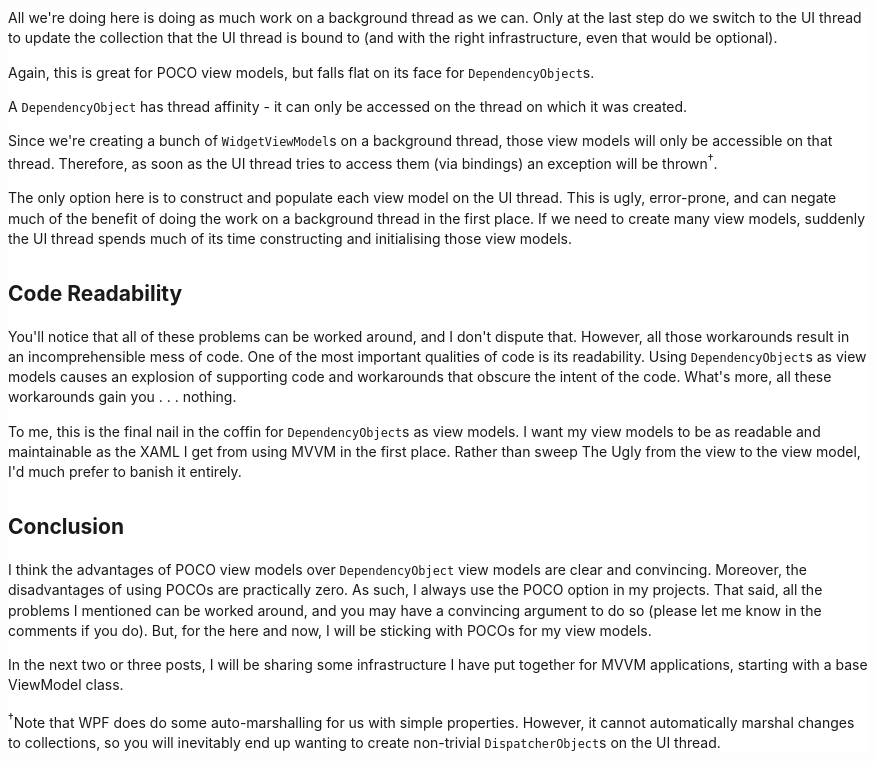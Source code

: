 All we're doing here is doing as much work on a background thread as we can. Only at the last step do we switch to the UI thread to update the collection that the UI thread is bound to (and with the right infrastructure, even that would be optional).

Again, this is great for POCO view models, but falls flat on its face for `DependencyObject`s.

A `DependencyObject` has thread affinity - it can only be accessed on the thread on which it was created.

Since we're creating a bunch of `WidgetViewModel`s on a background thread, those view models will only be accessible on that thread. Therefore, as soon as the UI thread tries to access them (via bindings) an exception will be thrown<sup>†</sup>.

The only option here is to construct and populate each view model on the UI thread. This is ugly, error-prone, and can negate much of the benefit of doing the work on a background thread in the first place. If we need to create many view models, suddenly the UI thread spends much of its time constructing and initialising those view models.

## Code Readability

You'll notice that all of these problems can be worked around, and I don't dispute that. However, all those workarounds result in an incomprehensible mess of code. One of the most important qualities of code is its readability. Using `DependencyObject`s as view models causes an explosion of supporting code and workarounds that obscure the intent of the code. What's more, all these workarounds gain you . . . nothing.

To me, this is the final nail in the coffin for `DependencyObject`s as view models. I want my view models to be as readable and maintainable as the XAML I get from using MVVM in the first place. Rather than sweep The Ugly from the view to the view model, I'd much prefer to banish it entirely.

## Conclusion

I think the advantages of POCO view models over `DependencyObject` view models are clear and convincing. Moreover, the disadvantages of using POCOs are practically zero. As such, I always use the POCO option in my projects. That said, all the problems I mentioned can be worked around, and you may have a convincing argument to do so (please let me know in the comments if you do). But, for the here and now, I will be sticking with POCOs for my view models.

In the next two or three posts, I will be sharing some infrastructure I have put together for MVVM applications, starting with a base ViewModel class.

<sup>†</sup>Note that WPF does do some auto-marshalling for us with simple properties. However, it cannot automatically marshal changes to collections, so you will inevitably end up wanting to create non-trivial `DispatcherObject`s on the UI thread.